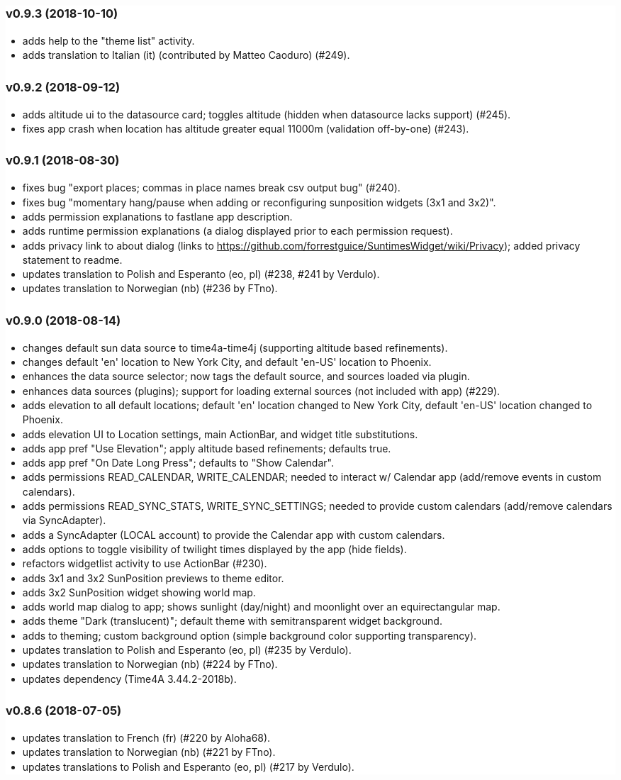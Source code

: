 ### v0.9.3 (2018-10-10)
* adds help to the "theme list" activity.
* adds translation to Italian (it) (contributed by Matteo Caoduro) (#249).

### v0.9.2 (2018-09-12)
* adds altitude ui to the datasource card; toggles altitude (hidden when datasource lacks support) (#245).
* fixes app crash when location has altitude greater equal 11000m (validation off-by-one) (#243).

### v0.9.1 (2018-08-30)
* fixes bug "export places; commas in place names break csv output bug" (#240).
* fixes bug "momentary hang/pause when adding or reconfiguring sunposition widgets (3x1 and 3x2)".
* adds permission explanations to fastlane app description.
* adds runtime permission explanations (a dialog displayed prior to each permission request).
* adds privacy link to about dialog (links to https://github.com/forrestguice/SuntimesWidget/wiki/Privacy); added privacy statement to readme.
* updates translation to Polish and Esperanto (eo, pl) (#238, #241 by Verdulo).
* updates translation to Norwegian (nb) (#236 by FTno).

### v0.9.0 (2018-08-14)
* changes default sun data source to time4a-time4j (supporting altitude based refinements).
* changes default 'en' location to New York City, and default 'en-US' location to Phoenix.
* enhances the data source selector; now tags the default source, and sources loaded via plugin.
* enhances data sources (plugins); support for loading external sources (not included with app) (#229).
* adds elevation to all default locations; default 'en' location changed to New York City, default 'en-US' location changed to Phoenix.  
* adds elevation UI to Location settings, main ActionBar, and widget title substitutions.
* adds app pref "Use Elevation"; apply altitude based refinements; defaults true.
* adds app pref "On Date Long Press"; defaults to "Show Calendar".
* adds permissions READ_CALENDAR, WRITE_CALENDAR; needed to interact w/ Calendar app (add/remove events in custom calendars).
* adds permissions READ_SYNC_STATS, WRITE_SYNC_SETTINGS; needed to provide custom calendars (add/remove calendars via SyncAdapter).
* adds a SyncAdapter (LOCAL account) to provide the Calendar app with custom calendars.
* adds options to toggle visibility of twilight times displayed by the app (hide fields).   
* refactors widgetlist activity to use ActionBar (#230).
* adds 3x1 and 3x2 SunPosition previews to theme editor.
* adds 3x2 SunPosition widget showing world map.
* adds world map dialog to app; shows sunlight (day/night) and moonlight over an equirectangular map.
* adds theme "Dark (translucent)"; default theme with semitransparent widget background.
* adds to theming; custom background option (simple background color supporting transparency).
* updates translation to Polish and Esperanto (eo, pl) (#235 by Verdulo).
* updates translation to Norwegian (nb) (#224 by FTno).
* updates dependency (Time4A 3.44.2-2018b).

### v0.8.6 (2018-07-05)
* updates translation to French (fr) (#220 by Aloha68).
* updates translation to Norwegian (nb) (#221 by FTno).
* updates translations to Polish and Esperanto (eo, pl) (#217 by Verdulo).
